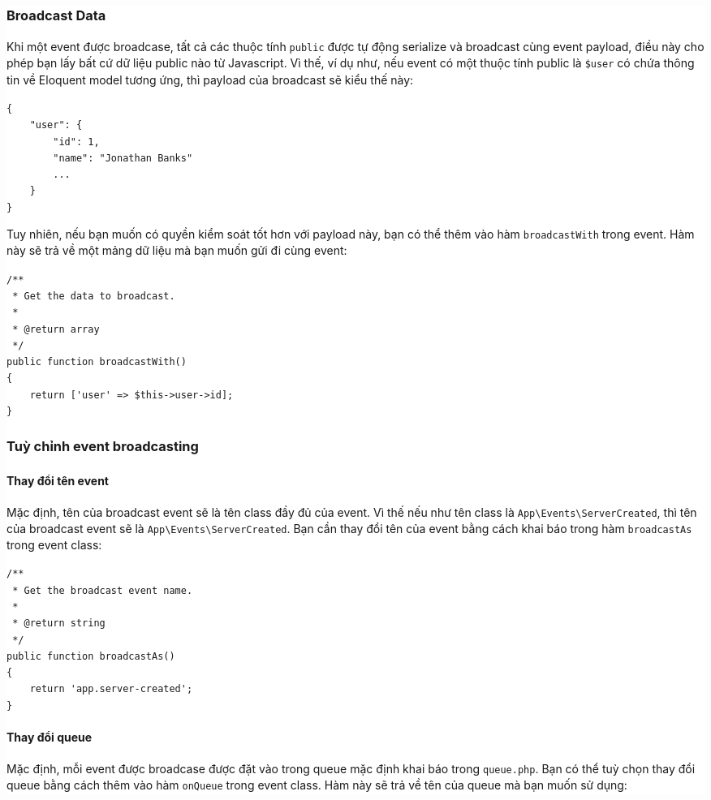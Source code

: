 <a name="broadcast-data"></a>
### Broadcast Data

Khi một event được broadcase, tất cả các thuộc tính `public` được tự động serialize và broadcast cùng event payload, điều này cho phép bạn lấy bất cứ dữ liệu public nào từ Javascript. Vì thế, ví dụ như, nếu event có một thuộc tính public là `$user` có chứa thông tin về Eloquent model tương ứng, thì payload của broadcast sẽ kiểu thế này:

    {
        "user": {
            "id": 1,
            "name": "Jonathan Banks"
            ...
        }
    }

Tuy nhiên, nếu bạn muốn có quyền kiểm soát tốt hơn với payload này, bạn có thể thêm vào hàm `broadcastWith` trong event. Hàm này sẽ trả về một mảng dữ liệu mà bạn muốn gửi đi cùng event:

    /**
     * Get the data to broadcast.
     *
     * @return array
     */
    public function broadcastWith()
    {
        return ['user' => $this->user->id];
    }

<a name="event-broadcasting-customizations"></a>
### Tuỳ chỉnh event broadcasting

#### Thay đổi tên event

Mặc định, tên của broadcast event sẽ là tên class đầy đủ của event. Vì thế nếu như tên class là `App\Events\ServerCreated`, thì tên của broadcast event sẽ là `App\Events\ServerCreated`. Bạn cần thay đổi tên của event bằng cách khai báo trong hàm `broadcastAs` trong event class:

    /**
     * Get the broadcast event name.
     *
     * @return string
     */
    public function broadcastAs()
    {
        return 'app.server-created';
    }

#### Thay đổi queue

Mặc định, mỗi event được broadcase được đặt vào trong queue mặc định khai báo trong `queue.php`. Bạn có thể tuỳ chọn thay đổi queue bằng cách thêm vào hàm `onQueue` trong event class. Hàm này sẽ trả về tên của queue mà bạn muốn sử dụng:
